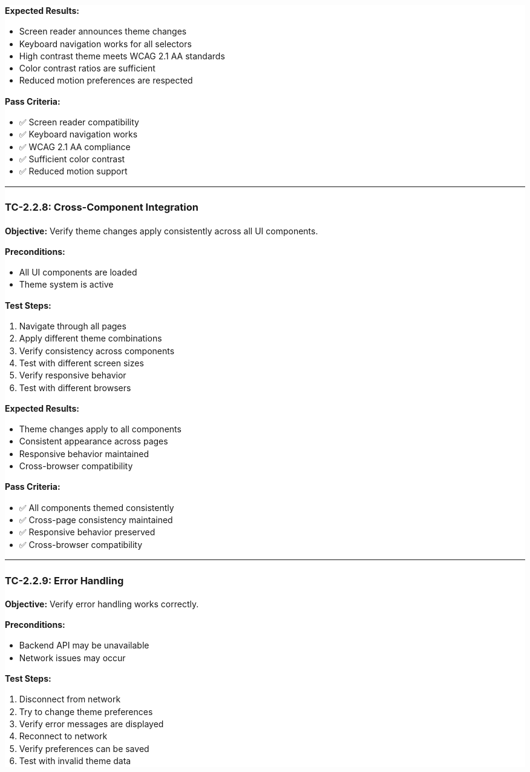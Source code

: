 **Expected Results:**
- Screen reader announces theme changes
- Keyboard navigation works for all selectors
- High contrast theme meets WCAG 2.1 AA standards
- Color contrast ratios are sufficient
- Reduced motion preferences are respected

**Pass Criteria:**
- ✅ Screen reader compatibility
- ✅ Keyboard navigation works
- ✅ WCAG 2.1 AA compliance
- ✅ Sufficient color contrast
- ✅ Reduced motion support

---

### **TC-2.2.8: Cross-Component Integration**

**Objective:** Verify theme changes apply consistently across all UI components.

**Preconditions:**
- All UI components are loaded
- Theme system is active

**Test Steps:**
1. Navigate through all pages
2. Apply different theme combinations
3. Verify consistency across components
4. Test with different screen sizes
5. Verify responsive behavior
6. Test with different browsers

**Expected Results:**
- Theme changes apply to all components
- Consistent appearance across pages
- Responsive behavior maintained
- Cross-browser compatibility

**Pass Criteria:**
- ✅ All components themed consistently
- ✅ Cross-page consistency maintained
- ✅ Responsive behavior preserved
- ✅ Cross-browser compatibility

---

### **TC-2.2.9: Error Handling**

**Objective:** Verify error handling works correctly.

**Preconditions:**
- Backend API may be unavailable
- Network issues may occur

**Test Steps:**
1. Disconnect from network
2. Try to change theme preferences
3. Verify error messages are displayed
4. Reconnect to network
5. Verify preferences can be saved
6. Test with invalid theme data
